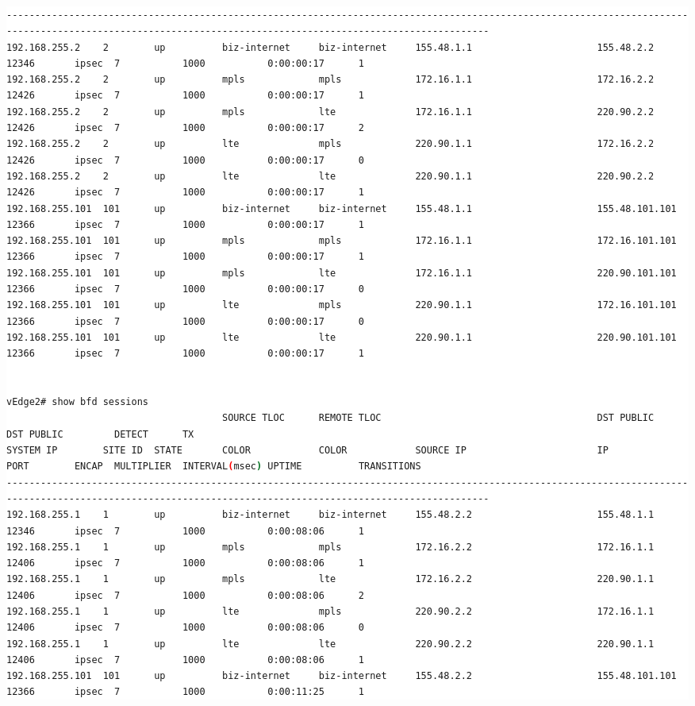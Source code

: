```bash
-------------------------------------------------------------------------------------------------------------------------------------------------------------------------------------------------------------
192.168.255.2    2        up          biz-internet     biz-internet     155.48.1.1                      155.48.2.2                      12346       ipsec  7           1000           0:00:00:17      1           
192.168.255.2    2        up          mpls             mpls             172.16.1.1                      172.16.2.2                      12426       ipsec  7           1000           0:00:00:17      1           
192.168.255.2    2        up          mpls             lte              172.16.1.1                      220.90.2.2                      12426       ipsec  7           1000           0:00:00:17      2           
192.168.255.2    2        up          lte              mpls             220.90.1.1                      172.16.2.2                      12426       ipsec  7           1000           0:00:00:17      0           
192.168.255.2    2        up          lte              lte              220.90.1.1                      220.90.2.2                      12426       ipsec  7           1000           0:00:00:17      1           
192.168.255.101  101      up          biz-internet     biz-internet     155.48.1.1                      155.48.101.101                  12366       ipsec  7           1000           0:00:00:17      1           
192.168.255.101  101      up          mpls             mpls             172.16.1.1                      172.16.101.101                  12366       ipsec  7           1000           0:00:00:17      1           
192.168.255.101  101      up          mpls             lte              172.16.1.1                      220.90.101.101                  12366       ipsec  7           1000           0:00:00:17      0           
192.168.255.101  101      up          lte              mpls             220.90.1.1                      172.16.101.101                  12366       ipsec  7           1000           0:00:00:17      0           
192.168.255.101  101      up          lte              lte              220.90.1.1                      220.90.101.101                  12366       ipsec  7           1000           0:00:00:17      1           


vEdge2# show bfd sessions 
                                      SOURCE TLOC      REMOTE TLOC                                      DST PUBLIC                      DST PUBLIC         DETECT      TX                              
SYSTEM IP        SITE ID  STATE       COLOR            COLOR            SOURCE IP                       IP                              PORT        ENCAP  MULTIPLIER  INTERVAL(msec) UPTIME          TRANSITIONS 
-------------------------------------------------------------------------------------------------------------------------------------------------------------------------------------------------------------
192.168.255.1    1        up          biz-internet     biz-internet     155.48.2.2                      155.48.1.1                      12346       ipsec  7           1000           0:00:08:06      1           
192.168.255.1    1        up          mpls             mpls             172.16.2.2                      172.16.1.1                      12406       ipsec  7           1000           0:00:08:06      1           
192.168.255.1    1        up          mpls             lte              172.16.2.2                      220.90.1.1                      12406       ipsec  7           1000           0:00:08:06      2           
192.168.255.1    1        up          lte              mpls             220.90.2.2                      172.16.1.1                      12406       ipsec  7           1000           0:00:08:06      0           
192.168.255.1    1        up          lte              lte              220.90.2.2                      220.90.1.1                      12406       ipsec  7           1000           0:00:08:06      1           
192.168.255.101  101      up          biz-internet     biz-internet     155.48.2.2                      155.48.101.101                  12366       ipsec  7           1000           0:00:11:25      1           
```